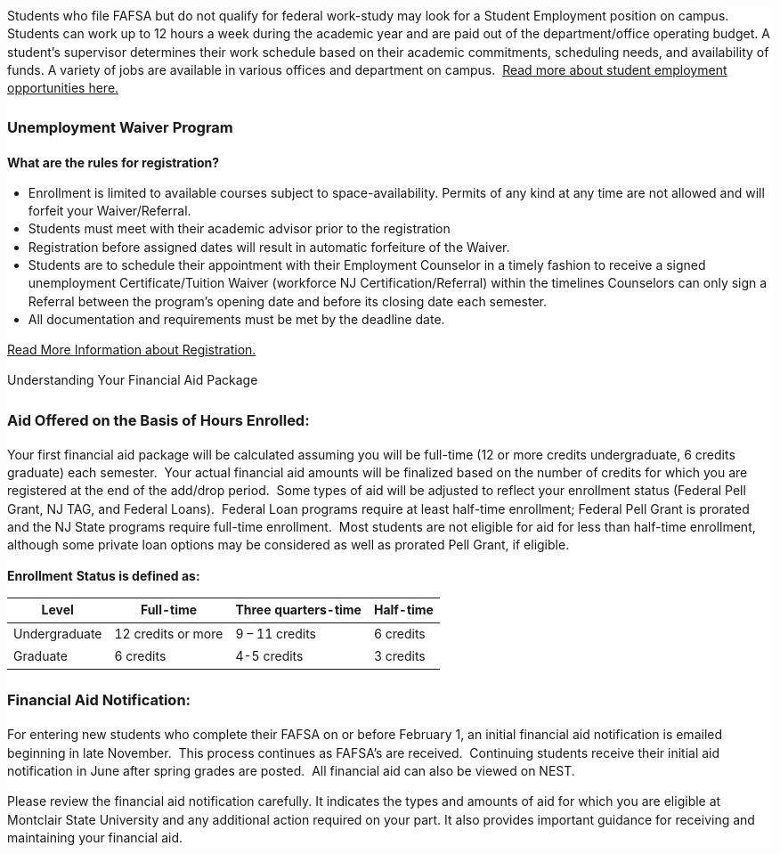 Students who file FAFSA but do not qualify for federal work-study may look for a Student Employment position on campus. Students can work up to 12 hours a week during the academic year and are paid out of the department/office operating budget. A student’s supervisor determines their work schedule based on their academic commitments, scheduling needs, and availability of funds. A variety of jobs are available in various offices and department on campus.  [Read more about student employment opportunities here.](https://www.montclair.edu/red-hawk-central/financial-aid/student-employment/?wp_logged_in=true)

### Unemployment Waiver Program

**What are the rules for registration?**

* Enrollment is limited to available courses subject to space-availability. Permits of any kind at any time are not allowed and will forfeit your Waiver/Referral.
* Students must meet with their academic advisor prior to the registration
* Registration before assigned dates will result in automatic forfeiture of the Waiver.
* Students are to schedule their appointment with their Employment Counselor in a timely fashion to receive a signed unemployment Certificate/Tuition Waiver (workforce NJ Certification/Referral) within the timelines Counselors can only sign a Referral between the program’s opening date and before its closing date each semester.
* All documentation and requirements must be met by the deadline date.

[Read More Information about Registration.](https://www.montclair.edu/center-for-leadership-and-engagement/?wp_logged_in=true)

Understanding Your Financial Aid Package

### Aid Offered on the Basis of Hours Enrolled:

Your first financial aid package will be calculated assuming you will be full-time (12 or more credits undergraduate, 6 credits graduate) each semester.  Your actual financial aid amounts will be finalized based on the number of credits for which you are registered at the end of the add/drop period.  Some types of aid will be adjusted to reflect your enrollment status (Federal Pell Grant, NJ TAG, and Federal Loans).  Federal Loan programs require at least half-time enrollment; Federal Pell Grant is prorated and the NJ State programs require full-time enrollment.  Most students are not eligible for aid for less than half-time enrollment, although some private loan options may be considered as well as prorated Pell Grant, if eligible.

**Enrollment** **Status is defined as:**

| Level | Full-time | Three quarters-time | Half-time |
| --- | --- | --- | --- |
| Undergraduate | 12 credits or more | 9 – 11 credits | 6 credits |
| Graduate | 6 credits | 4-5 credits | 3 credits |

### Financial Aid Notification:

For entering new students who complete their FAFSA on or before February 1, an initial financial aid notification is emailed beginning in late November.  This process continues as FAFSA’s are received.  Continuing students receive their initial aid notification in June after spring grades are posted.  All financial aid can also be viewed on NEST.

Please review the financial aid notification carefully. It indicates the types and amounts of aid for which you are eligible at Montclair State University and any additional action required on your part. It also provides important guidance for receiving and maintaining your financial aid.
